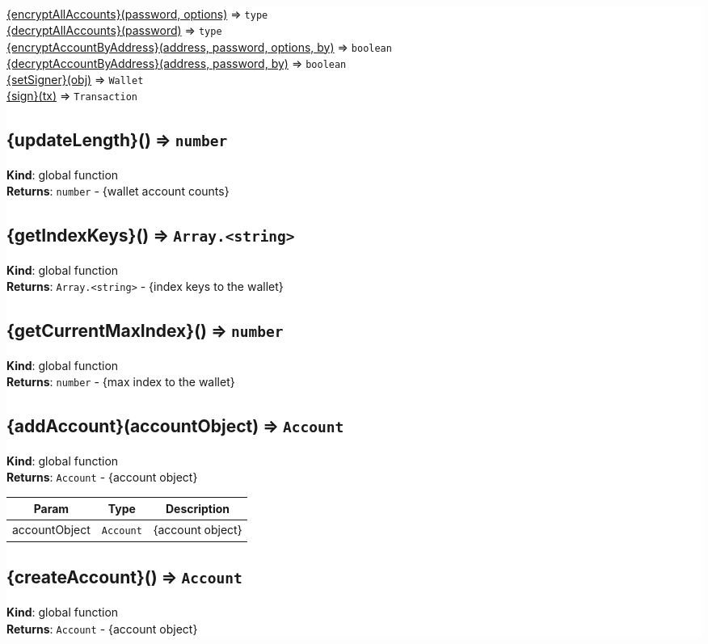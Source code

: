 <dt><a href="#{encryptAllAccounts}">{encryptAllAccounts}(password, options)</a> ⇒ <code>type</code></dt>
<dd></dd>
<dt><a href="#{decryptAllAccounts}">{decryptAllAccounts}(password)</a> ⇒ <code>type</code></dt>
<dd></dd>
<dt><a href="#{encryptAccountByAddress}">{encryptAccountByAddress}(address, password, options, by)</a> ⇒ <code>boolean</code></dt>
<dd></dd>
<dt><a href="#{decryptAccountByAddress}">{decryptAccountByAddress}(address, password, by)</a> ⇒ <code>boolean</code></dt>
<dd></dd>
<dt><a href="#{setSigner}">{setSigner}(obj)</a> ⇒ <code>Wallet</code></dt>
<dd></dd>
<dt><a href="#{sign}">{sign}(tx)</a> ⇒ <code>Transaction</code></dt>
<dd></dd>
</dl>

<a name="{updateLength}"></a>

## {updateLength}() ⇒ <code>number</code>
**Kind**: global function  
**Returns**: <code>number</code> - {wallet account counts}  
<a name="{getIndexKeys}"></a>

## {getIndexKeys}() ⇒ <code>Array.&lt;string&gt;</code>
**Kind**: global function  
**Returns**: <code>Array.&lt;string&gt;</code> - {index keys to the wallet}  
<a name="{getCurrentMaxIndex}"></a>

## {getCurrentMaxIndex}() ⇒ <code>number</code>
**Kind**: global function  
**Returns**: <code>number</code> - {max index to the wallet}  
<a name="{addAccount}"></a>

## {addAccount}(accountObject) ⇒ <code>Account</code>
**Kind**: global function  
**Returns**: <code>Account</code> - {account object}  

| Param | Type | Description |
| --- | --- | --- |
| accountObject | <code>Account</code> | {account object} |

<a name="{createAccount}"></a>

## {createAccount}() ⇒ <code>Account</code>
**Kind**: global function  
**Returns**: <code>Account</code> - {account object}  
<a name="{createBatchAccounts}"></a>
